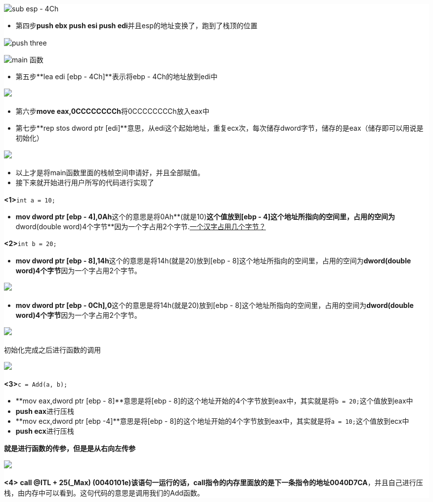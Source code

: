![sub esp - 4Ch](https://raw.githubusercontent.com/YKitty/YKitty.github.io/master/img/CSDN%E5%9B%BE%E7%89%87/sub%20esp%20-%204CH.png)

- 第四步**push ebx push esi push edi**并且esp的地址变换了，跑到了栈顶的位置

![push three](https://raw.githubusercontent.com/YKitty/YKitty.github.io/master/img/CSDN%E5%9B%BE%E7%89%87/push%20three%20.png)

![main 函数](https://raw.githubusercontent.com/YKitty/YKitty.github.io/master/img/CSDN%E5%9B%BE%E7%89%87/main.png)

- 第五步**lea edi [ebp - 4Ch]**表示将ebp - 4Ch的地址放到edi中

![](https://raw.githubusercontent.com/YKitty/YKitty.github.io/master/img/CSDN%E5%9B%BE%E7%89%87/lea%20edi%20%5Bebp%20-%204Ch%5D.png)

- 第六步**move eax,0CCCCCCCCh**将0CCCCCCCCh放入eax中

- 第七步**rep stos  dword  ptr  [edi]**意思，从edi这个起始地址，重复ecx次，每次储存dword字节，储存的是eax（储存即可以用说是初始化）

![](https://raw.githubusercontent.com/YKitty/YKitty.github.io/master/img/CSDN%E5%9B%BE%E7%89%87/rep%20stos%20dword%20ptr%20%5Bedi%5D2.png)

- 以上才是将main函数里面的栈帧空间申请好，并且全部赋值。
- 接下来就开始进行用户所写的代码进行实现了

**<1>**```int a = 10;```

- **mov dword ptr [ebp - 4],0Ah**这个的意思是将0Ah**(就是10)**这个值放到[ebp - 4]这个地址所指向的空间里，占用的空间为**dword(double word)4个字节**因为一个字占用2个字节.[一个汉字占用几个字节？](https://zhidao.baidu.com/question/335219851.html"一个汉字占几个字节呢")

**<2>**```int b = 20;```

- **mov dword ptr [ebp - 8],14h**这个的意思是将14h(就是20)放到[ebp - 8]这个地址所指向的空间里，占用的空间为**dword(double word)4个字节**因为一个字占用2个字节。

![](https://raw.githubusercontent.com/YKitty/YKitty.github.io/master/img/CSDN%E5%9B%BE%E7%89%87/a%20%3D%2010%EF%BC%9Bb%20%3D%2020%EF%BC%9B.png)

- **mov dword ptr [ebp - 0Ch],0**这个的意思是将14h(就是20)放到[ebp - 8]这个地址所指向的空间里，占用的空间为**dword(double word)4个字节**因为一个字占用2个字节。

![](https://raw.githubusercontent.com/YKitty/YKitty.github.io/master/img/CSDN%E5%9B%BE%E7%89%87/c%20%3D%200%EF%BC%9B.png)

初始化完成之后进行函数的调用

![](https://raw.githubusercontent.com/YKitty/YKitty.github.io/master/img/CSDN%E5%9B%BE%E7%89%87/%E8%B0%83%E5%87%BD%E6%95%B0.png)

**<3>**```c = Add(a, b);```

- **mov eax,dword ptr [ebp - 8]**意思是将[ebp - 8]的这个地址开始的4个字节放到eax中，其实就是将```b = 20;```这个值放到eax中
- **push eax**进行压栈
- **mov ecx,dword ptr [ebp -4]**意思是将[ebp - 8]的这个地址开始的4个字节放到eax中，其实就是将```a = 10;```这个值放到ecx中
- **push ecx**进行压栈

**就是进行函数的传参，但是是从右向左传参**

![](https://raw.githubusercontent.com/YKitty/YKitty.github.io/master/img/CSDN%E5%9B%BE%E7%89%87/%E4%BC%A0%E5%8F%82.png)

**<4>** **call @ITL + 25(_Max) (0040101e)**该语句一运行的话，call指令的内存里面放的是下一条指令的地址**0040D7CA**，并且自己进行压栈，由内存中可以看到。这句代码的意思是调用我们的Add函数。
